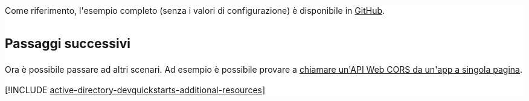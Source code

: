 Come riferimento, l'esempio completo (senza i valori di configurazione) è disponibile in [GitHub](https://github.com/AzureADQuickStarts/SinglePageApp-AngularJS-DotNet/archive/complete.zip).

## <a name="next-steps"></a>Passaggi successivi
Ora è possibile passare ad altri scenari. Ad esempio è possibile provare a [chiamare un'API Web CORS da un'app a singola pagina](https://github.com/AzureAdSamples/SinglePageApp-WebAPI-AngularJS-DotNet).

[!INCLUDE [active-directory-devquickstarts-additional-resources](../../../includes/active-directory-devquickstarts-additional-resources.md)]
